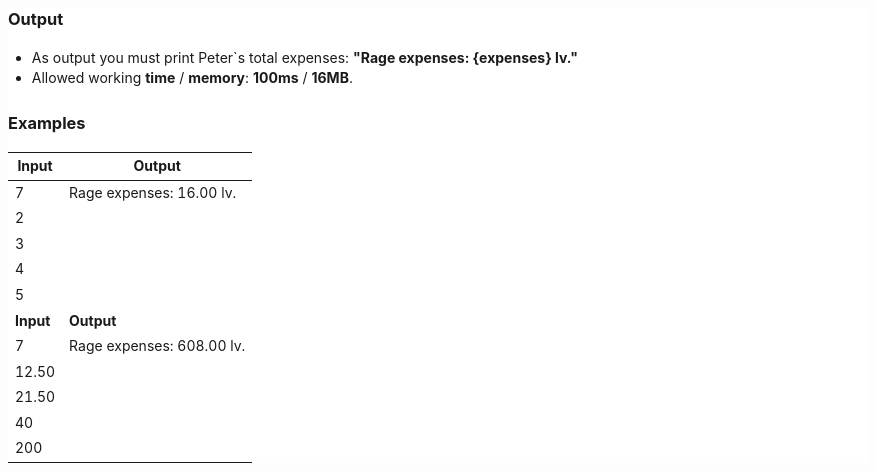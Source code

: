 ### Output

- As output you must print Peter`s total expenses: **"Rage expenses: {expenses} lv."**
- Allowed working **time** / **memory**: **100ms** / **16MB**.

### Examples

| **Input** | **Output** |
| --- | --- |  
| 7 | Rage expenses: 16.00 lv. |
| 2 |
| 3 |
| 4 |
| 5 |
| **Input** | **Output** |
| 7     | Rage expenses: 608.00 lv. |
| 12.50 |
| 21.50 |
| 40    |
| 200   |
